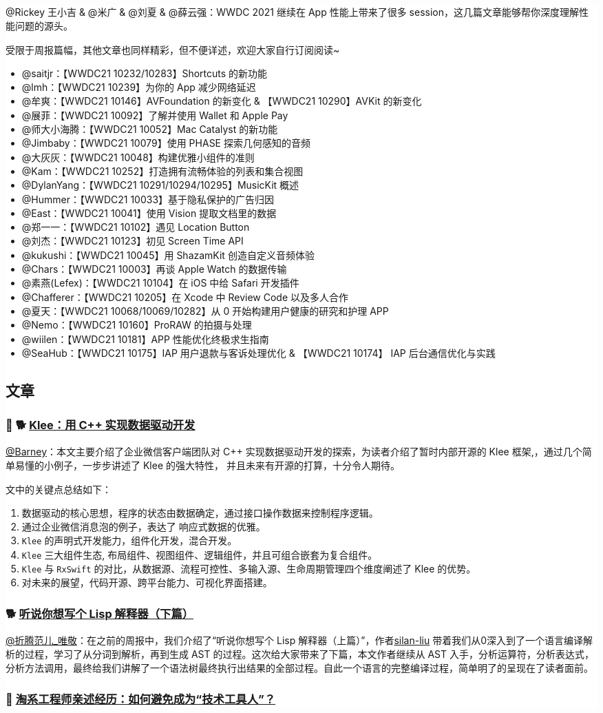 @Rickey 王小吉 & @米广 & @刘夏 & @薛云强：WWDC 2021 继续在 App 性能上带来了很多 session，这几篇文章能够帮你深度理解性能问题的源头。

受限于周报篇幅，其他文章也同样精彩，但不便详述，欢迎大家自行订阅阅读~

- @saitjr：【WWDC21 10232/10283】Shortcuts 的新功能
- @lmh：【WWDC21 10239】为你的 App 减少网络延迟
- @牟爽：【WWDC21 10146】AVFoundation 的新变化 & 【WWDC21 10290】AVKit 的新变化
- @展菲：【WWDC21 10092】了解并使用 Wallet 和 Apple Pay
- @师大小海腾：【WWDC21 10052】Mac Catalyst 的新功能
- @Jimbaby：【WWDC21 10079】使用 PHASE 探索几何感知的音频
- @大灰灰：【WWDC21 10048】构建优雅小组件的准则
- @Kam：【WWDC21 10252】打造拥有流畅体验的列表和集合视图
- @DylanYang：【WWDC21 10291/10294/10295】MusicKit 概述
- @Hummer：【WWDC21 10033】基于隐私保护的广告归因
- @East：【WWDC21 10041】使用 Vision 提取文档里的数据
- @郑一一：【WWDC21 10102】遇见 Location Button
- @刘杰：【WWDC21 10123】初见 Screen Time API
- @kukushi：【WWDC21 10045】用 ShazamKit 创造自定义音频体验
- @Chars：【WWDC21 10003】再谈 Apple Watch 的数据传输
- @素燕(Lefex)：【WWDC21 10104】在 iOS 中给 Safari 开发插件
- @Chafferer：【WWDC21 10205】在 Xcode 中 Review Code 以及多人合作
- @夏天：【WWDC21 10068/10069/10282】从 0 开始构建用户健康的研究和护理 APP
- @Nemo：【WWDC21 10160】ProRAW 的拍摄与处理
- @wiilen：【WWDC21 10181】APP 性能优化终极求生指南
- @SeaHub：【WWDC21 10175】IAP 用户退款与客诉处理优化 & 【WWDC21 10174】 IAP 后台通信优化与实践

## 文章

### 🌟 🐕 [Klee：用 C++ 实现数据驱动开发](https://mp.weixin.qq.com/s/y2700SOPIvETJ-x2BC5q5w)

[@Barney](https://github.com/BarnyZhao)：本文主要介绍了企业微信客户端团队对 C++ 实现数据驱动开发的探索，为读者介绍了暂时内部开源的 Klee 框架,，通过几个简单易懂的小例子，一步步讲述了 Klee 的强大特性， 并且未来有开源的打算，十分令人期待。

文中的关键点总结如下：
1. 数据驱动的核心思想，程序的状态由数据确定，通过接口操作数据来控制程序逻辑。
2. 通过企业微信消息泡的例子，表达了 响应式数据的优雅。
3. `Klee` 的声明式开发能力，组件化开发，混合开发。
4. `Klee` 三大组件生态, 布局组件、视图组件、逻辑组件，并且可组合嵌套为复合组件。
5. `Klee` 与 `RxSwift` 的对比，从数据源、流程可控性、多输入源、生命周期管理四个维度阐述了 Klee 的优势。
6. 对未来的展望，代码开源、跨平台能力、可视化界面搭建。

### 🐕 [听说你想写个 Lisp 解释器（下篇）](https://mp.weixin.qq.com/s?__biz=Mzg4MjU2Mzc1MQ==&mid=2247486230&idx=1&sn=b11b86685064968edd023851c47a981a&chksm=cf5584def8220dc83ff16b3c2216f555d481735b51c2687c433243953b1515b4cf1a7ab1c806&token=232571047&lang=zh_CN#rd)

[@折腾范儿_唯敬](https://weibo.com/agvicking)：在之前的周报中，我们介绍了“听说你想写个 Lisp 解释器（上篇）”，作者[silan-liu](https://github.com/silan-liu) 带着我们从0深入到了一个语言编译解析的过程，学习了从分词到解析，再到生成 AST 的过程。这次给大家带来了下篇，本文作者继续从 AST 入手，分析运算符，分析表达式，分析方法调用，最终给我们讲解了一个语法树最终执行出结果的全部过程。自此一个语言的完整编译过程，简单明了的呈现在了读者面前。

### 🐎 [淘系工程师亲述经历：如何避免成为“技术工具人”？](https://mp.weixin.qq.com/s/qBgEjtcTTVuZsAK6j0SEMw)
